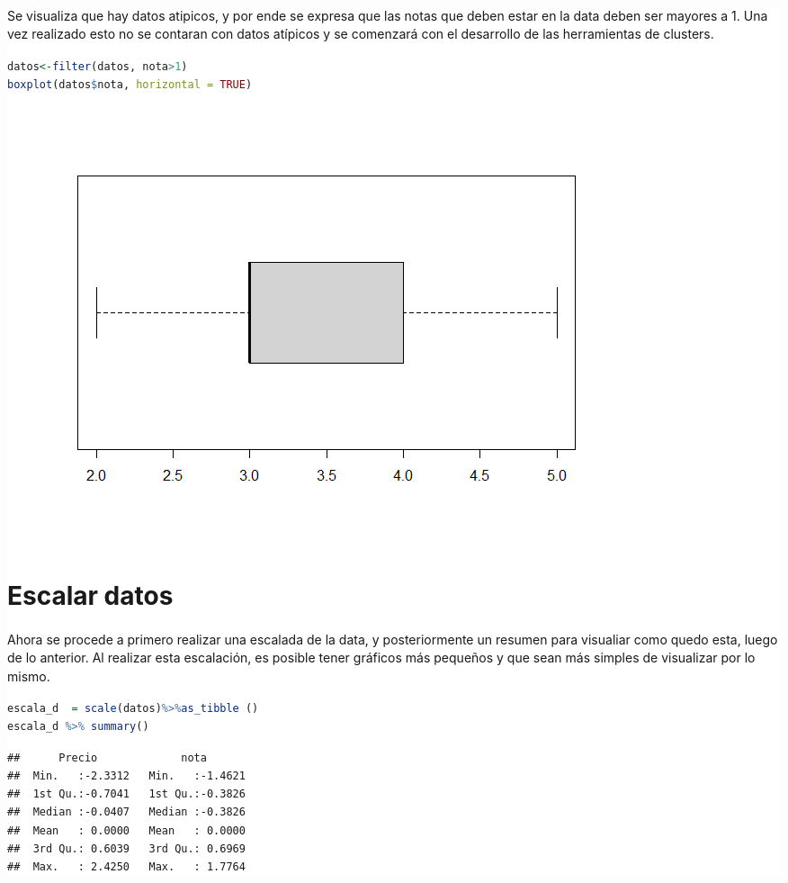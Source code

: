 Se visualiza que hay datos atipicos, y por ende se expresa que las notas
que deben estar en la data deben ser mayores a 1. Una vez realizado esto
no se contaran con datos atípicos y se comenzará con el desarrollo de
las herramientas de clusters.

``` r
datos<-filter(datos, nota>1)
boxplot(datos$nota, horizontal = TRUE)
```

![](Actividad-5_files/figure-gfm/unnamed-chunk-8-1.png)

# Escalar datos

Ahora se procede a primero realizar una escalada de la data, y
posteriormente un resumen para visualiar como quedo esta, luego de lo
anterior. Al realizar esta escalación, es posible tener gráficos más
pequeños y que sean más simples de visualizar por lo mismo.

``` r
escala_d  = scale(datos)%>%as_tibble ()
escala_d %>% summary()
```

    ##      Precio             nota        
    ##  Min.   :-2.3312   Min.   :-1.4621  
    ##  1st Qu.:-0.7041   1st Qu.:-0.3826  
    ##  Median :-0.0407   Median :-0.3826  
    ##  Mean   : 0.0000   Mean   : 0.0000  
    ##  3rd Qu.: 0.6039   3rd Qu.: 0.6969  
    ##  Max.   : 2.4250   Max.   : 1.7764
